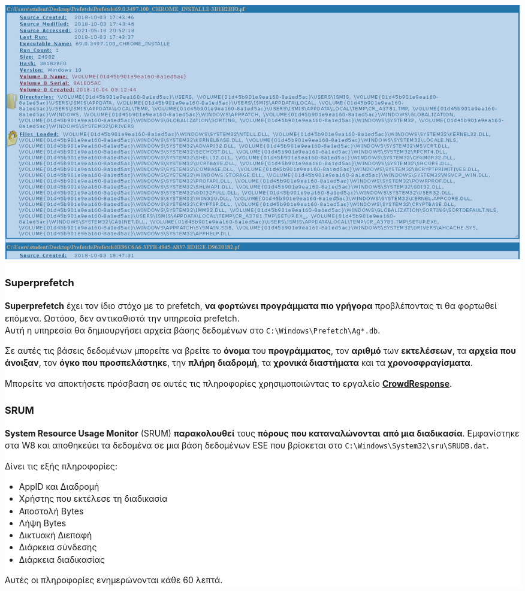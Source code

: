![](<../../../.gitbook/assets/image (315).png>)

### Superprefetch

**Superprefetch** έχει τον ίδιο στόχο με το prefetch, **να φορτώνει προγράμματα πιο γρήγορα** προβλέποντας τι θα φορτωθεί επόμενα. Ωστόσο, δεν αντικαθιστά την υπηρεσία prefetch.\
Αυτή η υπηρεσία θα δημιουργήσει αρχεία βάσης δεδομένων στο `C:\Windows\Prefetch\Ag*.db`.

Σε αυτές τις βάσεις δεδομένων μπορείτε να βρείτε το **όνομα** του **προγράμματος**, τον **αριθμό** των **εκτελέσεων**, τα **αρχεία** **που άνοιξαν**, τον **όγκο** **που προσπελάστηκε**, την **πλήρη** **διαδρομή**, τα **χρονικά διαστήματα** και τα **χρονοσφραγίσματα**.

Μπορείτε να αποκτήσετε πρόσβαση σε αυτές τις πληροφορίες χρησιμοποιώντας το εργαλείο [**CrowdResponse**](https://www.crowdstrike.com/resources/community-tools/crowdresponse/).

### SRUM

**System Resource Usage Monitor** (SRUM) **παρακολουθεί** τους **πόρους** **που καταναλώνονται** **από μια διαδικασία**. Εμφανίστηκε στα W8 και αποθηκεύει τα δεδομένα σε μια βάση δεδομένων ESE που βρίσκεται στο `C:\Windows\System32\sru\SRUDB.dat`.

Δίνει τις εξής πληροφορίες:

* AppID και Διαδρομή
* Χρήστης που εκτέλεσε τη διαδικασία
* Αποστολή Bytes
* Λήψη Bytes
* Δικτυακή Διεπαφή
* Διάρκεια σύνδεσης
* Διάρκεια διαδικασίας

Αυτές οι πληροφορίες ενημερώνονται κάθε 60 λεπτά.
